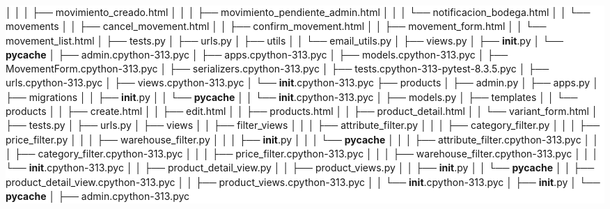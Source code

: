 │   │   │   ├── movimiento_creado.html
│   │   │   ├── movimiento_pendiente_admin.html
│   │   │   └── notificacion_bodega.html
│   │   └── movements
│   │       ├── cancel_movement.html
│   │       ├── confirm_movement.html
│   │       ├── movement_form.html
│   │       └── movement_list.html
│   ├── tests.py
│   ├── urls.py
│   ├── utils
│   │   └── email_utils.py
│   ├── views.py
│   ├── __init__.py
│   └── __pycache__
│       ├── admin.cpython-313.pyc
│       ├── apps.cpython-313.pyc
│       ├── models.cpython-313.pyc
│       ├── MovementForm.cpython-313.pyc
│       ├── serializers.cpython-313.pyc
│       ├── tests.cpython-313-pytest-8.3.5.pyc
│       ├── urls.cpython-313.pyc
│       ├── views.cpython-313.pyc
│       └── __init__.cpython-313.pyc
├── products
│   ├── admin.py
│   ├── apps.py
│   ├── migrations
│   │   ├── __init__.py
│   │   └── __pycache__
│   │       └── __init__.cpython-313.pyc
│   ├── models.py
│   ├── templates
│   │   └── products
│   │       ├── create.html
│   │       ├── edit.html
│   │       ├── products.html
│   │       ├── product_detail.html
│   │       └── variant_form.html
│   ├── tests.py
│   ├── urls.py
│   ├── views
│   │   ├── filter_views
│   │   │   ├── attribute_filter.py
│   │   │   ├── category_filter.py
│   │   │   ├── price_filter.py
│   │   │   ├── warehouse_filter.py
│   │   │   ├── __init__.py
│   │   │   └── __pycache__
│   │   │       ├── attribute_filter.cpython-313.pyc
│   │   │       ├── category_filter.cpython-313.pyc
│   │   │       ├── price_filter.cpython-313.pyc
│   │   │       ├── warehouse_filter.cpython-313.pyc
│   │   │       └── __init__.cpython-313.pyc
│   │   ├── product_detail_view.py
│   │   ├── product_views.py
│   │   ├── __init__.py
│   │   └── __pycache__
│   │       ├── product_detail_view.cpython-313.pyc
│   │       ├── product_views.cpython-313.pyc
│   │       └── __init__.cpython-313.pyc
│   ├── __init__.py
│   └── __pycache__
│       ├── admin.cpython-313.pyc